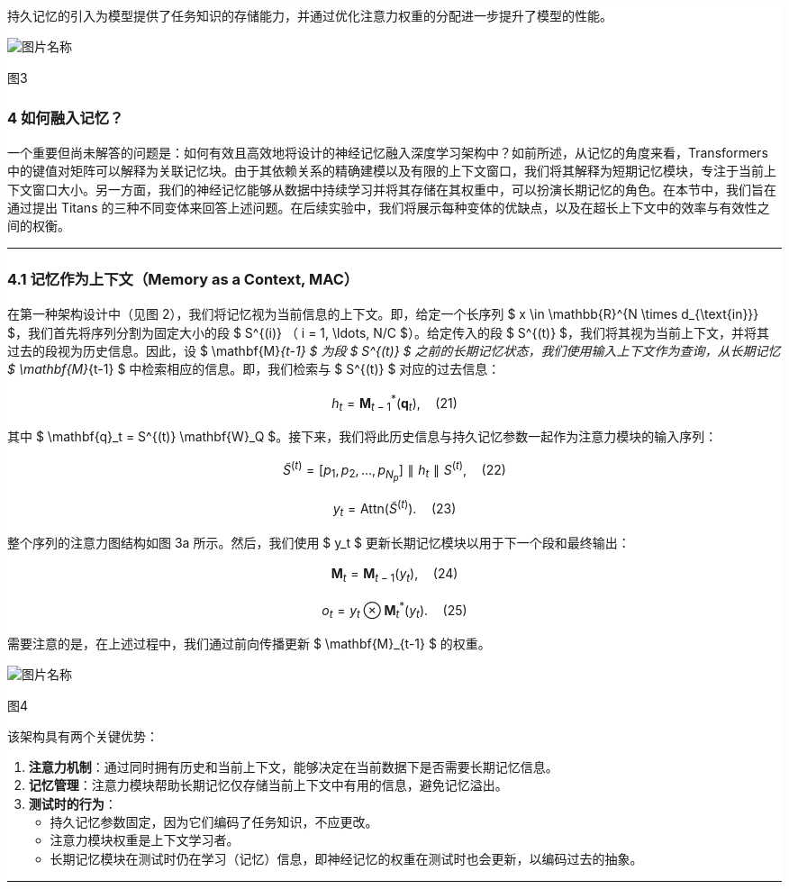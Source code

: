 持久记忆的引入为模型提供了任务知识的存储能力，并通过优化注意力权重的分配进一步提升了模型的性能。

<img alt="图片名称" src="https://picabstract-preview-ftn.weiyun.com/ftn_pic_abs_v3/d96cb43ad141c18aa7d8d3c412509b64a3c961382266904dfaa6a45a4ca8d7f16a03e20e38a78ad30b09b0103a4f4e6b?pictype=scale&amp;from=30113&amp;version=3.3.3.3&amp;fname=3.jpg&amp;size=750">

图3

### 4 如何融入记忆？

一个重要但尚未解答的问题是：如何有效且高效地将设计的神经记忆融入深度学习架构中？如前所述，从记忆的角度来看，Transformers 中的键值对矩阵可以解释为关联记忆块。由于其依赖关系的精确建模以及有限的上下文窗口，我们将其解释为短期记忆模块，专注于当前上下文窗口大小。另一方面，我们的神经记忆能够从数据中持续学习并将其存储在其权重中，可以扮演长期记忆的角色。在本节中，我们旨在通过提出 Titans 的三种不同变体来回答上述问题。在后续实验中，我们将展示每种变体的优缺点，以及在超长上下文中的效率与有效性之间的权衡。

---

### 4.1 记忆作为上下文（Memory as a Context, MAC）

在第一种架构设计中（见图 2），我们将记忆视为当前信息的上下文。即，给定一个长序列 $ x \in \mathbb{R}^{N \times d_{\text{in}}} $，我们首先将序列分割为固定大小的段 $ S^{(i)} $（$ i = 1, \ldots, N/C $）。给定传入的段 $ S^{(t)} $，我们将其视为当前上下文，并将其过去的段视为历史信息。因此，设 $ \mathbf{M}_{t-1} $ 为段 $ S^{(t)} $ 之前的长期记忆状态，我们使用输入上下文作为查询，从长期记忆 $ \mathbf{M}_{t-1} $ 中检索相应的信息。即，我们检索与 $ S^{(t)} $ 对应的过去信息：

$$
h_t = \mathbf{M}^*_{t-1}(\mathbf{q}_t), \quad (21)
$$

其中 $ \mathbf{q}_t = S^{(t)} \mathbf{W}_Q $。接下来，我们将此历史信息与持久记忆参数一起作为注意力模块的输入序列：

$$
\tilde{S}^{(t)} = [p_1, p_2, \ldots, p_{N_p}] \parallel h_t \parallel S^{(t)}, \quad (22)
$$

$$
y_t = \text{Attn}(\tilde{S}^{(t)}). \quad (23)
$$

整个序列的注意力图结构如图 3a 所示。然后，我们使用 $ y_t $ 更新长期记忆模块以用于下一个段和最终输出：

$$
\mathbf{M}_t = \mathbf{M}_{t-1}(y_t), \quad (24)
$$

$$
o_t = y_t \otimes \mathbf{M}^*_t(y_t). \quad (25)
$$

需要注意的是，在上述过程中，我们通过前向传播更新 $ \mathbf{M}_{t-1} $ 的权重。

<img alt="图片名称" src="https://picabstract-preview-ftn.weiyun.com/ftn_pic_abs_v3/c1709441b29d0e40245933eba1486c7d57b850ae79581d04c0c1dacd706709f2d431e9f9fa5ecbb3349789ec71835704?pictype=scale&amp;from=30113&amp;version=3.3.3.3&amp;fname=4.jpg&amp;size=750">

图4

该架构具有两个关键优势：
1. **注意力机制**：通过同时拥有历史和当前上下文，能够决定在当前数据下是否需要长期记忆信息。
2. **记忆管理**：注意力模块帮助长期记忆仅存储当前上下文中有用的信息，避免记忆溢出。
3. **测试时的行为**：
   - 持久记忆参数固定，因为它们编码了任务知识，不应更改。
   - 注意力模块权重是上下文学习者。
   - 长期记忆模块在测试时仍在学习（记忆）信息，即神经记忆的权重在测试时也会更新，以编码过去的抽象。

---